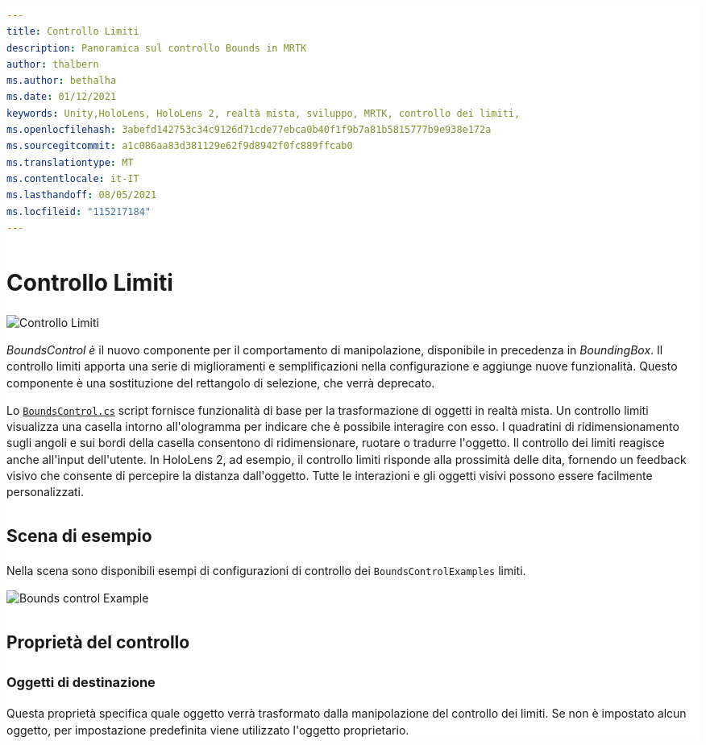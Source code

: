 ```yaml
---
title: Controllo Limiti
description: Panoramica sul controllo Bounds in MRTK
author: thalbern
ms.author: bethalha
ms.date: 01/12/2021
keywords: Unity,HoloLens, HoloLens 2, realtà mista, sviluppo, MRTK, controllo dei limiti,
ms.openlocfilehash: 3abefd142753c34c9126d71cde77ebca0b40f1f9b7a81b5815777b9e938e172a
ms.sourcegitcommit: a1c086aa83d381129e62f9d8942f0fc889ffcab0
ms.translationtype: MT
ms.contentlocale: it-IT
ms.lasthandoff: 08/05/2021
ms.locfileid: "115217184"
---
```

# <a name="bounds-control"></a>Controllo Limiti

![Controllo Limiti](../images/bounds-control/MRTK_BoundsControl_Main.png)

*BoundsControl è* il nuovo componente per il comportamento di manipolazione, disponibile in precedenza in *BoundingBox*. Il controllo limiti apporta una serie di miglioramenti e semplificazioni nella configurazione e aggiunge nuove funzionalità. Questo componente è una sostituzione del rettangolo di selezione, che verrà deprecato.

Lo [`BoundsControl.cs`](xref:Microsoft.MixedReality.Toolkit.UI.BoundsControl) script fornisce funzionalità di base per la trasformazione di oggetti in realtà mista. Un controllo limiti visualizza una casella intorno all'ologramma per indicare che è possibile interagire con esso. I quadratini di ridimensionamento sugli angoli e sui bordi della casella consentono di ridimensionare, ruotare o tradurre l'oggetto. Il controllo dei limiti reagisce anche all'input dell'utente. In HoloLens 2, ad esempio, il controllo limiti risponde alla prossimità delle dita, fornendo un feedback visivo che consente di percepire la distanza dall'oggetto. Tutte le interazioni e gli oggetti visivi possono essere facilmente personalizzati.

## <a name="example-scene"></a>Scena di esempio

Nella scena sono disponibili esempi di configurazioni di controllo dei `BoundsControlExamples` limiti.

<img src="../images/bounds-control/MRTK_BoundsControl_Examples.png" alt="Bounds control Example">

## <a name="inspector-properties"></a>Proprietà del controllo

### <a name="target-object"></a>Oggetti di destinazione

Questa proprietà specifica quale oggetto verrà trasformato dalla manipolazione del controllo dei limiti. Se non è impostato alcun oggetto, per impostazione predefinita viene utilizzato l'oggetto proprietario.
